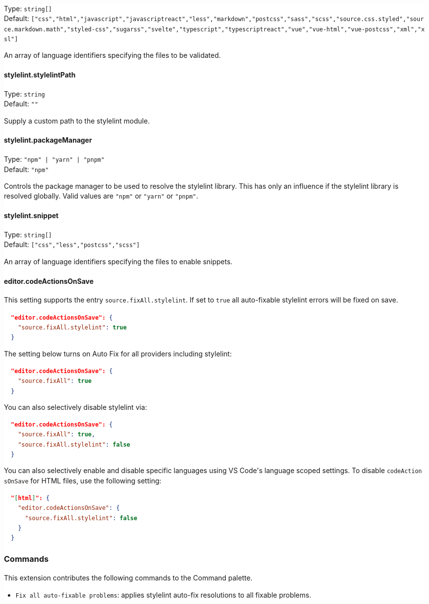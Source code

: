 Type: `string[]`  
Default: `["css","html","javascript","javascriptreact","less","markdown","postcss","sass","scss","source.css.styled","source.markdown.math","styled-css","sugarss","svelte","typescript","typescriptreact","vue","vue-html","vue-postcss","xml","xsl"]`

An array of language identifiers specifying the files to be validated.

#### stylelint.stylelintPath

Type: `string`  
Default: `""`

Supply a custom path to the stylelint module.

#### stylelint.packageManager

Type: `"npm" | "yarn" | "pnpm"`  
Default: `"npm"`

Controls the package manager to be used to resolve the stylelint library. This has only an influence if the stylelint library is resolved globally. Valid values are `"npm"` or `"yarn"` or `"pnpm"`.

#### stylelint.snippet

Type: `string[]`  
Default: `["css","less","postcss","scss"]`

An array of language identifiers specifying the files to enable snippets.

#### editor.codeActionsOnSave

This setting supports the entry `source.fixAll.stylelint`. If set to `true` all auto-fixable stylelint errors will be fixed on save.

```json
  "editor.codeActionsOnSave": {
    "source.fixAll.stylelint": true
  }
```

The setting below turns on Auto Fix for all providers including stylelint:

```json
  "editor.codeActionsOnSave": {
    "source.fixAll": true
  }
```

You can also selectively disable stylelint via:

```json
  "editor.codeActionsOnSave": {
    "source.fixAll": true,
    "source.fixAll.stylelint": false
  }
```

You can also selectively enable and disable specific languages using VS Code's language scoped settings. To disable `codeActionsOnSave` for HTML files, use the following setting:

```json
  "[html]": {
    "editor.codeActionsOnSave": {
      "source.fixAll.stylelint": false
    }
  }
```

### Commands

This extension contributes the following commands to the Command palette.

- `Fix all auto-fixable problems`: applies stylelint auto-fix resolutions to all fixable problems.
